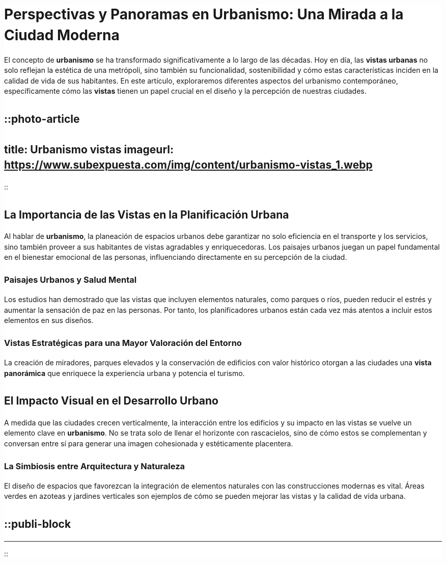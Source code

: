 # Perspectivas y Panoramas en Urbanismo: Una Mirada a la Ciudad Moderna

El concepto de **urbanismo** se ha transformado significativamente a lo largo de las décadas. Hoy en día, las **vistas urbanas** no solo reflejan la estética de una metrópoli, sino también su funcionalidad, sostenibilidad y cómo estas características inciden en la calidad de vida de sus habitantes. En este artículo, exploraremos diferentes aspectos del urbanismo contemporáneo, específicamente cómo las **vistas** tienen un papel crucial en el diseño y la percepción de nuestras ciudades.


::photo-article
---
title: Urbanismo vistas
imageurl: https://www.subexpuesta.com/img/content/urbanismo-vistas_1.webp
---
::


## La Importancia de las Vistas en la Planificación Urbana

Al hablar de **urbanismo**, la planeación de espacios urbanos debe garantizar no solo eficiencia en el transporte y los servicios, sino también proveer a sus habitantes de vistas agradables y enriquecedoras. Los paisajes urbanos juegan un papel fundamental en el bienestar emocional de las personas, influenciando directamente en su percepción de la ciudad.

### Paisajes Urbanos y Salud Mental
Los estudios han demostrado que las vistas que incluyen elementos naturales, como parques o ríos, pueden reducir el estrés y aumentar la sensación de paz en las personas. Por tanto, los planificadores urbanos están cada vez más atentos a incluir estos elementos en sus diseños.

### Vistas Estratégicas para una Mayor Valoración del Entorno
La creación de miradores, parques elevados y la conservación de edificios con valor histórico otorgan a las ciudades una **vista panorámica** que enriquece la experiencia urbana y potencia el turismo.

## El Impacto Visual en el Desarrollo Urbano

A medida que las ciudades crecen verticalmente, la interacción entre los edificios y su impacto en las vistas se vuelve un elemento clave en **urbanismo**. No se trata solo de llenar el horizonte con rascacielos, sino de cómo estos se complementan y conversan entre sí para generar una imagen cohesionada y estéticamente placentera.

### La Simbiosis entre Arquitectura y Naturaleza
El diseño de espacios que favorezcan la integración de elementos naturales con las construcciones modernas es vital. Áreas verdes en azoteas y jardines verticales son ejemplos de cómo se pueden mejorar las vistas y la calidad de vida urbana.


  ::publi-block
  ---
  ---
  ::
  